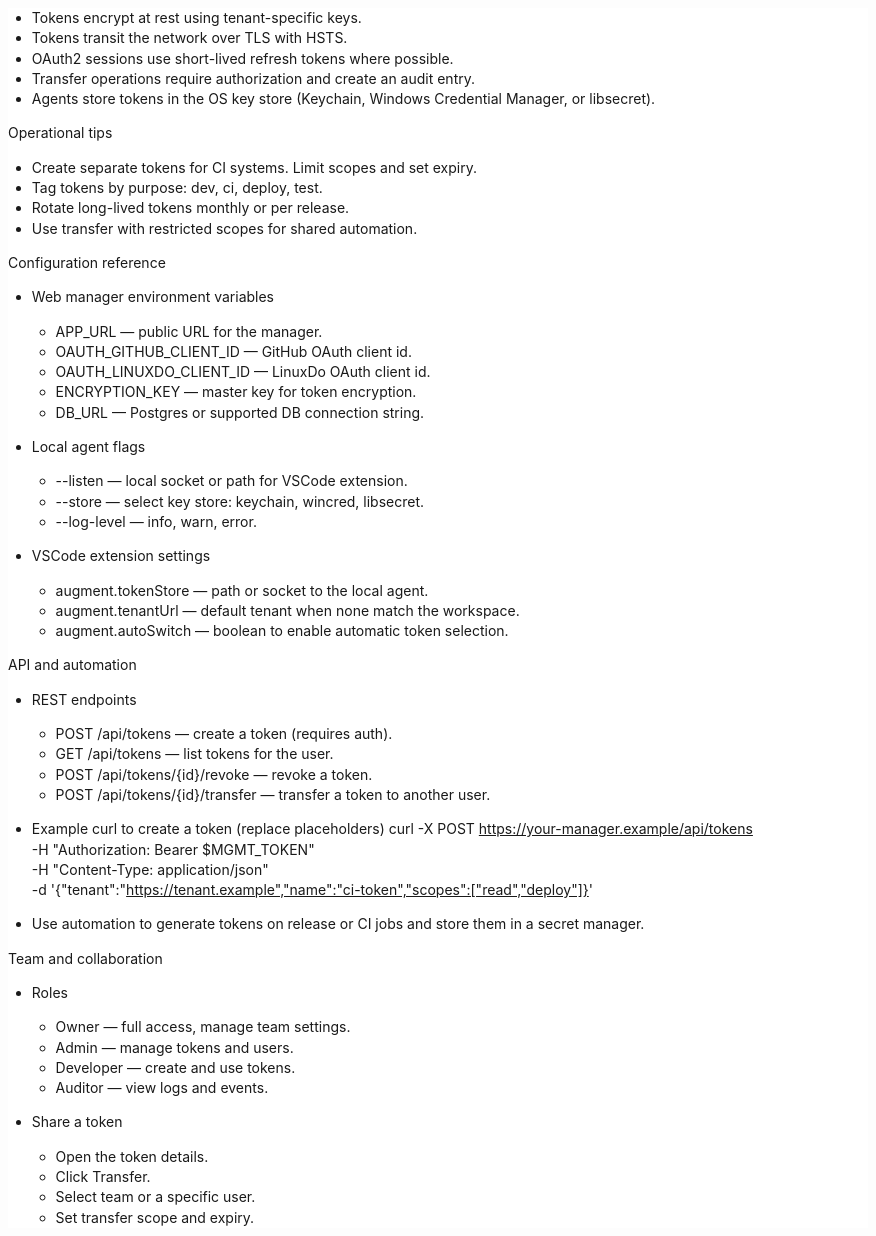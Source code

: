 - Tokens encrypt at rest using tenant-specific keys.
- Tokens transit the network over TLS with HSTS.
- OAuth2 sessions use short-lived refresh tokens where possible.
- Transfer operations require authorization and create an audit entry.
- Agents store tokens in the OS key store (Keychain, Windows Credential Manager, or libsecret).

Operational tips

- Create separate tokens for CI systems. Limit scopes and set expiry.
- Tag tokens by purpose: dev, ci, deploy, test.
- Rotate long-lived tokens monthly or per release.
- Use transfer with restricted scopes for shared automation.

Configuration reference

- Web manager environment variables
  - APP_URL — public URL for the manager.
  - OAUTH_GITHUB_CLIENT_ID — GitHub OAuth client id.
  - OAUTH_LINUXDO_CLIENT_ID — LinuxDo OAuth client id.
  - ENCRYPTION_KEY — master key for token encryption.
  - DB_URL — Postgres or supported DB connection string.

- Local agent flags
  - --listen — local socket or path for VSCode extension.
  - --store — select key store: keychain, wincred, libsecret.
  - --log-level — info, warn, error.

- VSCode extension settings
  - augment.tokenStore — path or socket to the local agent.
  - augment.tenantUrl — default tenant when none match the workspace.
  - augment.autoSwitch — boolean to enable automatic token selection.

API and automation

- REST endpoints
  - POST /api/tokens — create a token (requires auth).
  - GET /api/tokens — list tokens for the user.
  - POST /api/tokens/{id}/revoke — revoke a token.
  - POST /api/tokens/{id}/transfer — transfer a token to another user.

- Example curl to create a token (replace placeholders)
  curl -X POST https://your-manager.example/api/tokens \
    -H "Authorization: Bearer $MGMT_TOKEN" \
    -H "Content-Type: application/json" \
    -d '{"tenant":"https://tenant.example","name":"ci-token","scopes":["read","deploy"]}'

- Use automation to generate tokens on release or CI jobs and store them in a secret manager.

Team and collaboration

- Roles
  - Owner — full access, manage team settings.
  - Admin — manage tokens and users.
  - Developer — create and use tokens.
  - Auditor — view logs and events.

- Share a token
  - Open the token details.
  - Click Transfer.
  - Select team or a specific user.
  - Set transfer scope and expiry.
